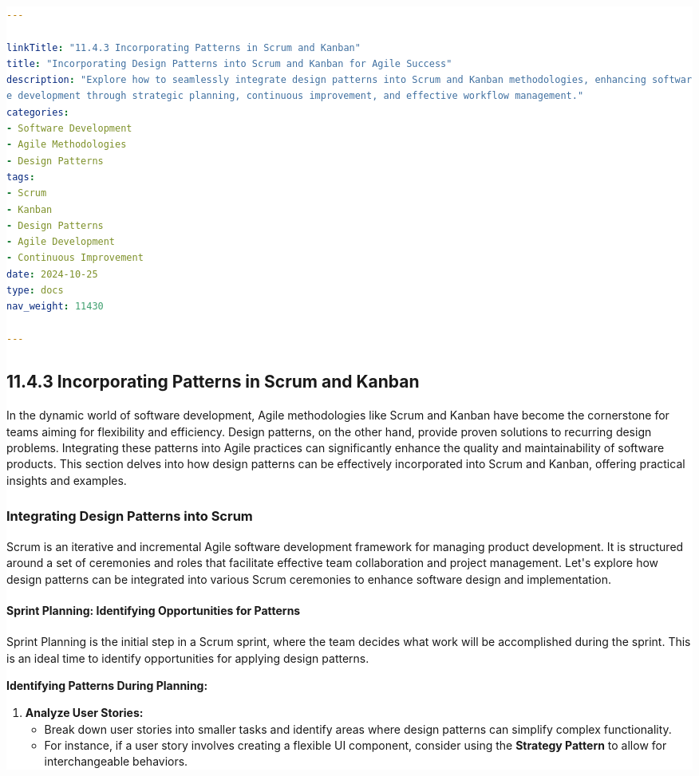 ```yaml
---

linkTitle: "11.4.3 Incorporating Patterns in Scrum and Kanban"
title: "Incorporating Design Patterns into Scrum and Kanban for Agile Success"
description: "Explore how to seamlessly integrate design patterns into Scrum and Kanban methodologies, enhancing software development through strategic planning, continuous improvement, and effective workflow management."
categories:
- Software Development
- Agile Methodologies
- Design Patterns
tags:
- Scrum
- Kanban
- Design Patterns
- Agile Development
- Continuous Improvement
date: 2024-10-25
type: docs
nav_weight: 11430

---
```


## 11.4.3 Incorporating Patterns in Scrum and Kanban

In the dynamic world of software development, Agile methodologies like Scrum and Kanban have become the cornerstone for teams aiming for flexibility and efficiency. Design patterns, on the other hand, provide proven solutions to recurring design problems. Integrating these patterns into Agile practices can significantly enhance the quality and maintainability of software products. This section delves into how design patterns can be effectively incorporated into Scrum and Kanban, offering practical insights and examples.

### Integrating Design Patterns into Scrum

Scrum is an iterative and incremental Agile software development framework for managing product development. It is structured around a set of ceremonies and roles that facilitate effective team collaboration and project management. Let's explore how design patterns can be integrated into various Scrum ceremonies to enhance software design and implementation.

#### Sprint Planning: Identifying Opportunities for Patterns

Sprint Planning is the initial step in a Scrum sprint, where the team decides what work will be accomplished during the sprint. This is an ideal time to identify opportunities for applying design patterns.

**Identifying Patterns During Planning:**

1. **Analyze User Stories:**
   - Break down user stories into smaller tasks and identify areas where design patterns can simplify complex functionality.
   - For instance, if a user story involves creating a flexible UI component, consider using the **Strategy Pattern** to allow for interchangeable behaviors.
